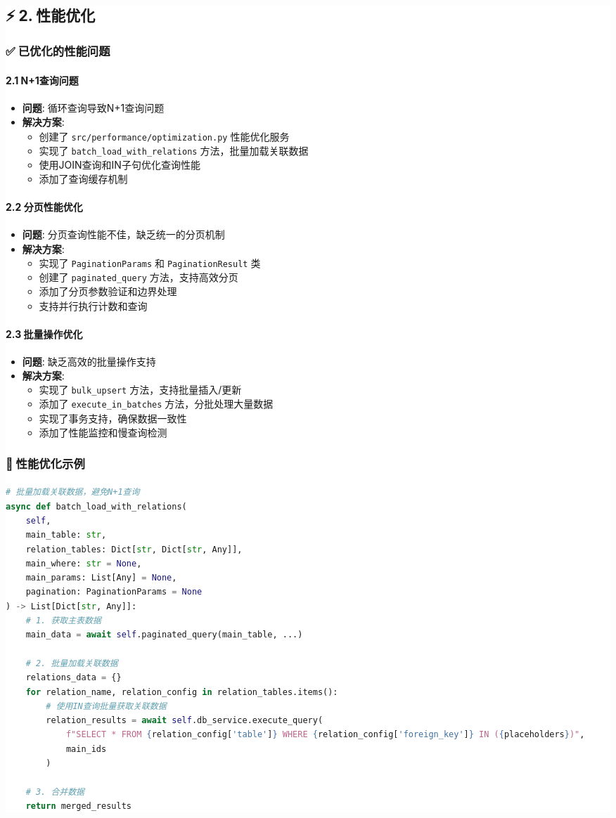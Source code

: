 ## ⚡ 2. 性能优化

### ✅ 已优化的性能问题

#### 2.1 N+1查询问题
- **问题**: 循环查询导致N+1查询问题
- **解决方案**:
  - 创建了 `src/performance/optimization.py` 性能优化服务
  - 实现了 `batch_load_with_relations` 方法，批量加载关联数据
  - 使用JOIN查询和IN子句优化查询性能
  - 添加了查询缓存机制

#### 2.2 分页性能优化
- **问题**: 分页查询性能不佳，缺乏统一的分页机制
- **解决方案**:
  - 实现了 `PaginationParams` 和 `PaginationResult` 类
  - 创建了 `paginated_query` 方法，支持高效分页
  - 添加了分页参数验证和边界处理
  - 支持并行执行计数和查询

#### 2.3 批量操作优化
- **问题**: 缺乏高效的批量操作支持
- **解决方案**:
  - 实现了 `bulk_upsert` 方法，支持批量插入/更新
  - 添加了 `execute_in_batches` 方法，分批处理大量数据
  - 实现了事务支持，确保数据一致性
  - 添加了性能监控和慢查询检测

### 🚀 性能优化示例

```python
# 批量加载关联数据，避免N+1查询
async def batch_load_with_relations(
    self,
    main_table: str,
    relation_tables: Dict[str, Dict[str, Any]],
    main_where: str = None,
    main_params: List[Any] = None,
    pagination: PaginationParams = None
) -> List[Dict[str, Any]]:
    # 1. 获取主表数据
    main_data = await self.paginated_query(main_table, ...)
    
    # 2. 批量加载关联数据
    relations_data = {}
    for relation_name, relation_config in relation_tables.items():
        # 使用IN查询批量获取关联数据
        relation_results = await self.db_service.execute_query(
            f"SELECT * FROM {relation_config['table']} WHERE {relation_config['foreign_key']} IN ({placeholders})",
            main_ids
        )
    
    # 3. 合并数据
    return merged_results
```
